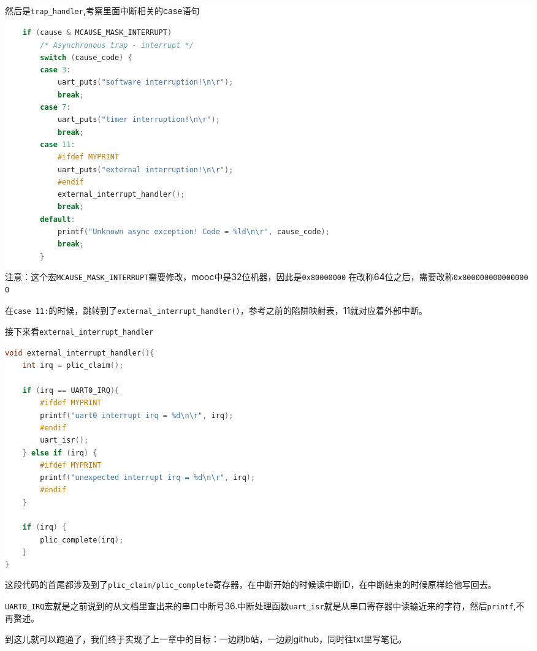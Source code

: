 然后是`trap_handler`,考察里面中断相关的case语句
```c
	if (cause & MCAUSE_MASK_INTERRUPT) 
		/* Asynchronous trap - interrupt */
		switch (cause_code) {
		case 3:
			uart_puts("software interruption!\n\r");
			break;
		case 7:
			uart_puts("timer interruption!\n\r");
			break;
		case 11:
			#ifdef MYPRINT
			uart_puts("external interruption!\n\r");
			#endif
			external_interrupt_handler();
			break;
		default:
			printf("Unknown async exception! Code = %ld\n\r", cause_code);
			break;
		}
```
注意：这个宏`MCAUSE_MASK_INTERRUPT`需要修改，mooc中是32位机器，因此是`0x80000000`
在改称64位之后，需要改称`0x8000000000000000`

在`case 11:`的时候，跳转到了`external_interrupt_handler()`，参考之前的陷阱映射表，11就对应着外部中断。

接下来看`external_interrupt_handler`
```c
void external_interrupt_handler(){
	int irq = plic_claim();

	if (irq == UART0_IRQ){
		#ifdef MYPRINT
		printf("uart0 interrupt irq = %d\n\r", irq);
		#endif
      	uart_isr();
	} else if (irq) {
		#ifdef MYPRINT
		printf("unexpected interrupt irq = %d\n\r", irq);
		#endif
	}
	
	if (irq) {
		plic_complete(irq);
	}
}
```
这段代码的首尾都涉及到了`plic_claim/plic_complete`寄存器，在中断开始的时候读中断ID，在中断结束的时候原样给他写回去。

`UART0_IRQ`宏就是之前说到的从文档里查出来的串口中断号36.中断处理函数`uart_isr`就是从串口寄存器中读输近来的字符，然后`printf`,不再赘述。

到这儿就可以跑通了，我们终于实现了上一章中的目标：一边刷b站，一边刷github，同时往txt里写笔记。

